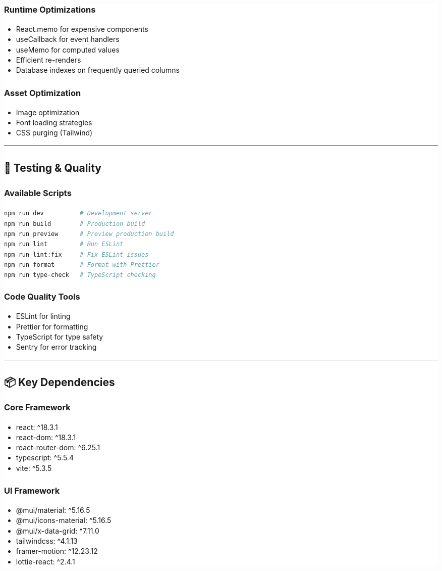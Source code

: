 ### Runtime Optimizations
- React.memo for expensive components
- useCallback for event handlers
- useMemo for computed values
- Efficient re-renders
- Database indexes on frequently queried columns

### Asset Optimization
- Image optimization
- Font loading strategies
- CSS purging (Tailwind)

---

## 🧪 Testing & Quality

### Available Scripts
```bash
npm run dev          # Development server
npm run build        # Production build
npm run preview      # Preview production build
npm run lint         # Run ESLint
npm run lint:fix     # Fix ESLint issues
npm run format       # Format with Prettier
npm run type-check   # TypeScript checking
```

### Code Quality Tools
- ESLint for linting
- Prettier for formatting
- TypeScript for type safety
- Sentry for error tracking

---

## 📦 Key Dependencies

### Core Framework
- react: ^18.3.1
- react-dom: ^18.3.1
- react-router-dom: ^6.25.1
- typescript: ^5.5.4
- vite: ^5.3.5

### UI Framework
- @mui/material: ^5.16.5
- @mui/icons-material: ^5.16.5
- @mui/x-data-grid: ^7.11.0
- tailwindcss: ^4.1.13
- framer-motion: ^12.23.12
- lottie-react: ^2.4.1
